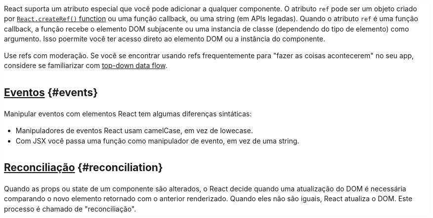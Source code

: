 React suporta um atributo especial que você pode adicionar a qualquer componente. O atributo `ref` pode ser um objeto criado por [`React.createRef()` function](/docs/react-api.html#reactcreateref) ou uma função callback, ou uma string (em APIs legadas). Quando o atributo `ref` é uma função callback, a função recebe o elemento DOM subjacente ou uma instancia de classe (dependendo do tipo de elemento) como argumento. Isso poermite você ter acesso direto ao elemento DOM ou a instância do componente.

Use refs com moderação. Se você se encontrar usando refs frequentemente para "fazer as coisas acontecerem" no seu app, considere se familiarizar com [top-down data flow](/docs/lifting-state-up.html).

## [Eventos](/docs/handling-events.html) {#events}

Manipular eventos com elementos React tem algumas diferenças sintáticas:

* Manipuladores de eventos React usam camelCase, em vez de lowecase.
* Com JSX você passa uma função como manipulador de evento, em vez de uma string.

## [Reconciliação](/docs/reconciliation.html) {#reconciliation}

Quando as props ou state de um componente são alterados, o React decide quando uma atualização do DOM é necessária comparando o novo elemento retornado com o anterior renderizado. Quando eles não são iguais, React atualiza o DOM. Este processo é chamado de "reconciliação".
